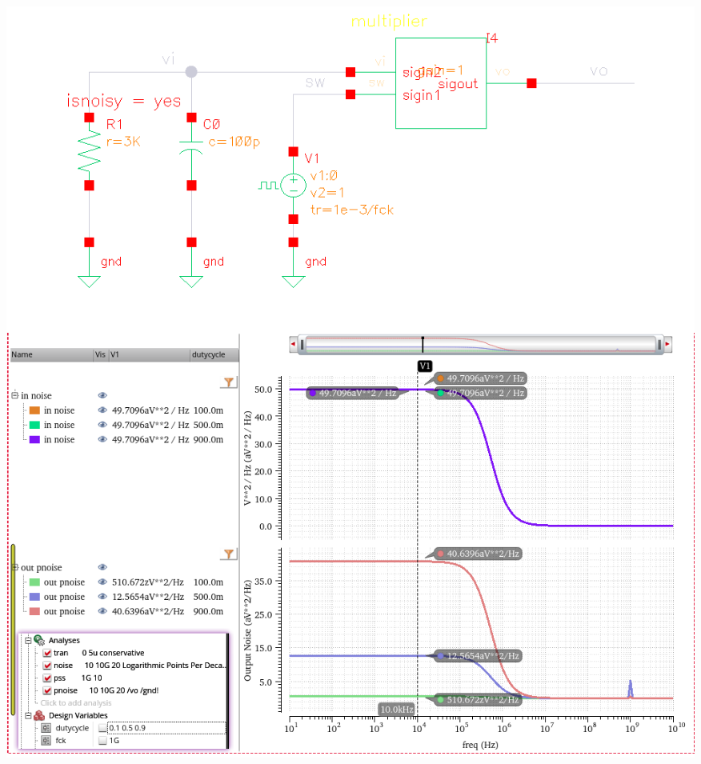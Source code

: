 ![image-20241118213007400](comm/image-20241118213007400.png)

![image-20241118215846751](comm/image-20241118215846751.png)


